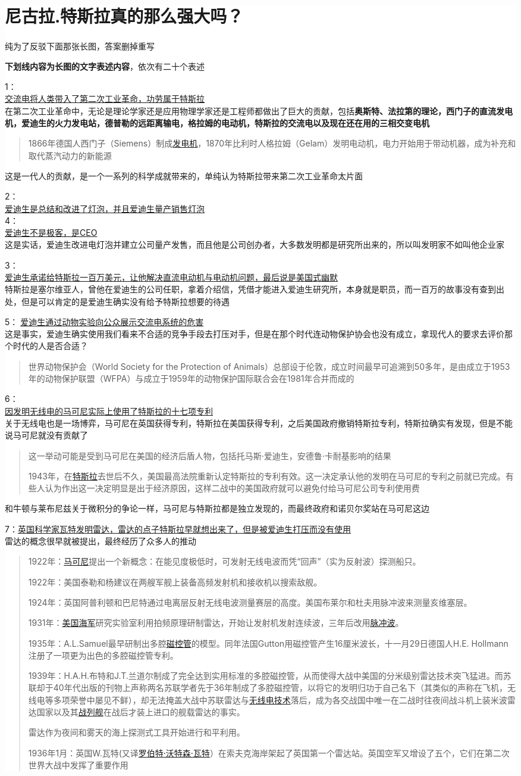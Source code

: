 # 尼古拉.特斯拉真的那么强大吗？

纯为了反驳下面那张长图，答案删掉重写  

**下划线内容为长图的文字表述内容**，依次有二十个表述  

1：  
<u>交流电将人类带入了第二次工业革命，功劳属于特斯拉</u>  
在第二次工业革命中，无论是理论学家还是应用物理学家还是工程师都做出了巨大的贡献，包括**奥斯特、法拉第的理论，西门子的直流发电机，爱迪生的火力发电站，德普勒的远距离输电，格拉姆的电动机，特斯拉的交流电以及现在还在用的三相交变电机**  

> 1866年德国人西门子（Siemens）制成[发电机](http://baike.so.com/doc/478010.html)，1870年比利时人格拉姆（Gelam）发明电动机，电力开始用于带动机器，成为补充和取代蒸汽动力的新能源

这是一代人的贡献，是一个一系列的科学成就带来的，单纯认为特斯拉带来第二次工业革命太片面  

2：  
<u>爱迪生是总结和改进了灯泡，并且爱迪生量产销售灯泡</u>  
4：  
<u>爱迪生不是极客，是CEO</u>  
这是实话，爱迪生改进电灯泡并建立公司量产发售，而且他是公司创办者，大多数发明都是研究所出来的，所以叫发明家不如叫他企业家  

3：  
<u>爱迪生承诺给特斯拉一百万美元，让他解决直流电动机与电动机问题，最后说是美国式幽默</u>  
特斯拉是塞尔维亚人，曾他在爱迪生的公司任职，拿着介绍信，凭借才能进入爱迪生研究所，本身就是职员，而一百万的故事没有查到出处，但是可以肯定的是爱迪生确实没有给予特斯拉想要的待遇  

5： <u>爱迪生通过动物实验向公众展示交流电系统的危害</u>  
这是事实，爱迪生确实使用我们看来不合适的竞争手段去打压对手，但是在那个时代连动物保护协会也没有成立，拿现代人的要求去评价那个时代的人是否合适？  

> 世界动物保护会（World Society for the Protection of Animals）总部设于伦敦，成立时间最早可追溯到50多年，是由成立于1953年的动物保护联盟（WFPA）与成立于1959年的动物保护国际联合会在1981年合并而成的

6：  
<u>因发明无线电的马可尼实际上使用了特斯拉的十七项专利</u>  
关于无线电也是一场博弈，马可尼在英国获得专利，特斯拉在美国获得专利，之后美国政府撤销特斯拉专利，特斯拉确实有发现，但是不能说马可尼就没有贡献了  

> 这一举动可能是受到马可尼在美国的经济后盾人物，包括托马斯·爱迪生，安德鲁·卡耐基影响的结果  
>   
> 1943年，在[特斯拉](http://baike.so.com/doc/1547542.html)去世后不久，美国最高法院重新认定特斯拉的专利有效。这一决定承认他的发明在马可尼的专利之前就已完成。有些人认为作出这一决定明显是出于经济原因，这样二战中的美国政府就可以避免付给马可尼公司专利使用费

和牛顿与莱布尼兹关于微积分的争论一样，马可尼与特斯拉都是独立发现的，而最终政府和诺贝尔奖站在马可尼这边  

7：<u>英国科学家瓦特发明雷达，雷达的点子特斯拉早就想出来了，但是被爱迪生打压而没有使用</u>  
雷达的概念很早就被提出，最终经历了众多人的推动  

> 1922年：[马可尼](http://baike.so.com/doc/6297325.html)提出一个新概念：在能见度极低时，可发射无线电波而凭“回声”（实为反射波）探测船只。
> 
> 1922年：美国泰勒和杨建议在两艘军舰上装备高频发射机和接收机以搜索敌舰。
> 
> 1924年：英国阿普利顿和巴尼特通过电离层反射无线电波测量赛层的高度。美国布莱尔和杜夫用脉冲波来测量亥维塞层。
> 
> 1931年：[美国海军](http://baike.so.com/doc/5803600.html)研究实验室利用拍频原理研制雷达，开始让发射机发射连续波，三年后改用[脉冲波](http://baike.so.com/doc/6075627.html)。
> 
> 1935年：A.L.Samuel最早研制出多腔[磁控管](http://baike.so.com/doc/5924227.html)的模型。同年法国Gutton用磁控管产生16厘米波长，十一月29日德国人H.E. Hollmann注册了一项更为出色的多腔磁控管专利。
> 
> 1939年：H.A.H.布特和J.T.兰道尔制成了完全达到实用标准的多腔磁控管，从而使得大战中美国的分米级别雷达技术突飞猛进。而苏联却于40年代出版的刊物上声称两名苏联学者先于36年制成了多腔磁控管，以将它的发明归功于自己名下（其类似的声称在飞机，无线电等多项荣誉中屡见不鲜），却无法掩盖大战中苏联雷达与[无线电技术](http://baike.so.com/doc/1918800.html)落后，成为各交战国中唯一在二战时往夜间战斗机上装米波雷达国家以及其[战列舰](http://baike.so.com/doc/5148411.html)在战后才装上进口的舰载雷达的事实。
> 
> 雷达作为夜间和雾天的海上探测式工具开始进行和平利用。
> 
> 1936年1月：英国W.瓦特(又译[罗伯特·沃特森·瓦特](http://baike.so.com/doc/3812205.html)）在索夫克海岸架起了英国第一个雷达站。英国空军又增设了五个，它们在第二次世界大战中发挥了重要作用
